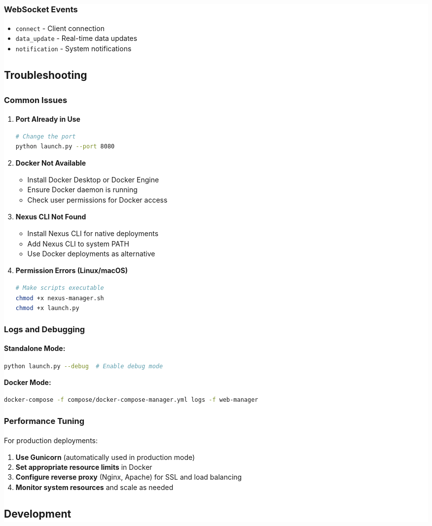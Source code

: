 ### WebSocket Events

- `connect` - Client connection
- `data_update` - Real-time data updates
- `notification` - System notifications

## Troubleshooting

### Common Issues

1. **Port Already in Use**
   ```bash
   # Change the port
   python launch.py --port 8080
   ```

2. **Docker Not Available**
   - Install Docker Desktop or Docker Engine
   - Ensure Docker daemon is running
   - Check user permissions for Docker access

3. **Nexus CLI Not Found**
   - Install Nexus CLI for native deployments
   - Add Nexus CLI to system PATH
   - Use Docker deployments as alternative

4. **Permission Errors (Linux/macOS)**
   ```bash
   # Make scripts executable
   chmod +x nexus-manager.sh
   chmod +x launch.py
   ```

### Logs and Debugging

**Standalone Mode:**
```bash
python launch.py --debug  # Enable debug mode
```

**Docker Mode:**
```bash
docker-compose -f compose/docker-compose-manager.yml logs -f web-manager
```

### Performance Tuning

For production deployments:

1. **Use Gunicorn** (automatically used in production mode)
2. **Set appropriate resource limits** in Docker
3. **Configure reverse proxy** (Nginx, Apache) for SSL and load balancing
4. **Monitor system resources** and scale as needed

## Development

